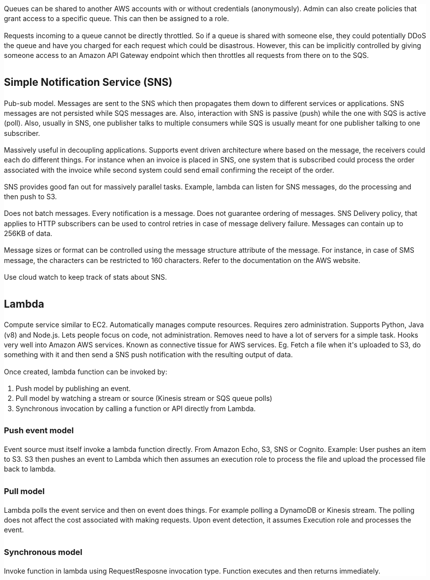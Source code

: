 Queues can be shared to another AWS accounts with or without credentials (anonymously). Admin can also create policies that grant access to a specific queue. This can then be assigned to a role.

Requests incoming to a queue cannot be directly throttled. So if a queue is shared with someone else, they could potentially DDoS the queue and have you charged for each request which could be disastrous. However, this can be implicitly controlled by giving someone access to an Amazon API Gateway endpoint which then throttles all requests from there on to the SQS.
<h2>Simple Notification Service (SNS)</h2>
Pub-sub model. Messages are sent to the SNS which then propagates them down to different services or applications. SNS messages are not persisted while SQS messages are. Also, interaction with SNS is passive (push) while the one with SQS is active (poll). Also, usually in SNS, one publisher talks to multiple consumers while SQS is usually meant for one publisher talking to one subscriber.

Massively useful in decoupling applications. Supports event driven architecture where based on the message, the receivers could each do different things. For instance when an invoice is placed in SNS, one system that is subscribed could process the order associated with the invoice while second system could send email confirming the receipt of the order.

SNS provides good fan out for massively parallel tasks. Example, lambda can listen for SNS messages, do the processing and then push to S3.

Does not batch messages. Every notification is a message. Does not guarantee ordering of messages. SNS Delivery policy, that applies to HTTP subscribers can be used to control retries in case of message delivery failure. Messages can contain up to 256KB of data.

Message sizes or format can be controlled using the message structure attribute of the message. For instance, in case of SMS message, the characters can be restricted to 160 characters. Refer to the documentation on the AWS website.

Use cloud watch to keep track of stats about SNS.
<h2>Lambda</h2>
Compute service similar to EC2. Automatically manages compute resources. Requires zero administration. Supports Python, Java (v8) and Node.js. Lets people focus on code, not administration. Removes need to have a lot of servers for a simple task. Hooks very well into Amazon AWS services. Known as connective tissue for AWS services. Eg. Fetch a file when it's uploaded to S3, do something with it and then send a SNS push notification with the resulting output of data.

Once created, lambda function can be invoked by:
<ol>
	<li>Push model by publishing an event.</li>
	<li>Pull model by watching a stream or source (Kinesis stream or SQS queue polls)</li>
	<li>Synchronous invocation by calling a function or API directly from Lambda.</li>
</ol>
<h3>Push event model</h3>
Event source must itself invoke a lambda function directly. From Amazon Echo, S3, SNS or Cognito. Example: User pushes an item to S3. S3 then pushes an event to Lambda which then assumes an execution role to process the file and upload the processed file back to lambda.
<h3>Pull model</h3>
Lambda polls the event service and then on event does things. For example polling a DynamoDB or Kinesis stream. The polling does not affect the cost associated with making requests. Upon event detection, it assumes Execution role and processes the event.
<h3>Synchronous model</h3>
Invoke function in lambda using RequestResposne invocation type. Function executes and then returns immediately.
